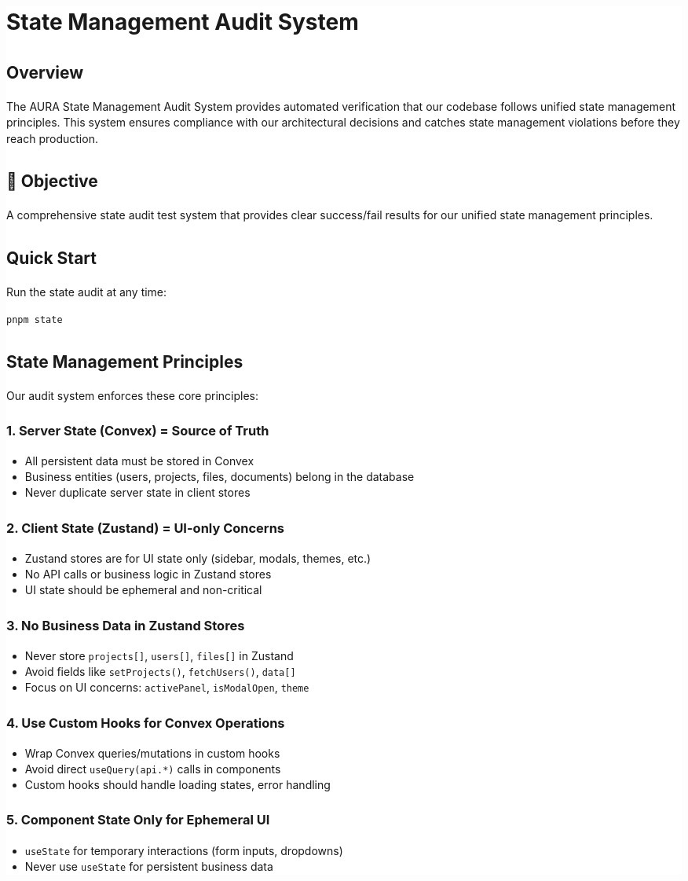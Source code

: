 # State Management Audit System

## Overview

The AURA State Management Audit System provides automated verification that our codebase follows unified state management principles. This system ensures compliance with our architectural decisions and catches state management violations before they reach production.

## 🎯 Objective

A comprehensive state audit test system that provides clear success/fail results for our unified state management principles.

## Quick Start

Run the state audit at any time:

```bash
pnpm state
```

## State Management Principles

Our audit system enforces these core principles:

### 1. **Server State (Convex) = Source of Truth**
- All persistent data must be stored in Convex
- Business entities (users, projects, files, documents) belong in the database
- Never duplicate server state in client stores

### 2. **Client State (Zustand) = UI-only Concerns**
- Zustand stores are for UI state only (sidebar, modals, themes, etc.)
- No API calls or business logic in Zustand stores
- UI state should be ephemeral and non-critical

### 3. **No Business Data in Zustand Stores**
- Never store `projects[]`, `users[]`, `files[]` in Zustand
- Avoid fields like `setProjects()`, `fetchUsers()`, `data[]`
- Focus on UI concerns: `activePanel`, `isModalOpen`, `theme`

### 4. **Use Custom Hooks for Convex Operations**
- Wrap Convex queries/mutations in custom hooks
- Avoid direct `useQuery(api.*)` calls in components
- Custom hooks should handle loading states, error handling

### 5. **Component State Only for Ephemeral UI**
- `useState` for temporary interactions (form inputs, dropdowns)
- Never use `useState` for persistent business data

